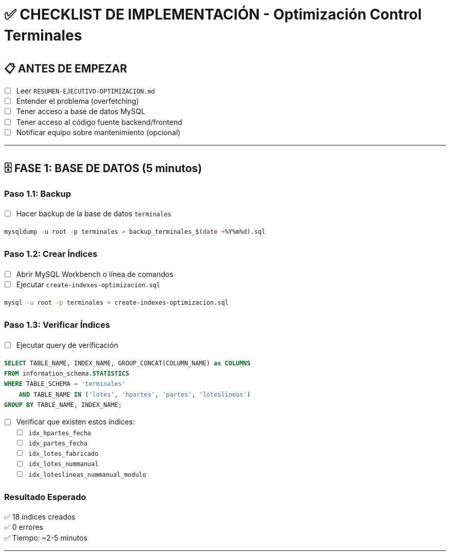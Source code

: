 # ✅ CHECKLIST DE IMPLEMENTACIÓN - Optimización Control Terminales

## 📋 ANTES DE EMPEZAR

- [ ] Leer `RESUMEN-EJECUTIVO-OPTIMIZACION.md`
- [ ] Entender el problema (overfetching)
- [ ] Tener acceso a base de datos MySQL
- [ ] Tener acceso al código fuente backend/frontend
- [ ] Notificar equipo sobre mantenimiento (opcional)

---

## 🗄️ FASE 1: BASE DE DATOS (5 minutos)

### Paso 1.1: Backup
- [ ] Hacer backup de la base de datos `terminales`
```sql
mysqldump -u root -p terminales > backup_terminales_$(date +%Y%m%d).sql
```

### Paso 1.2: Crear Índices
- [ ] Abrir MySQL Workbench o línea de comandos
- [ ] Ejecutar `create-indexes-optimizacion.sql`
```bash
mysql -u root -p terminales < create-indexes-optimizacion.sql
```

### Paso 1.3: Verificar Índices
- [ ] Ejecutar query de verificación
```sql
SELECT TABLE_NAME, INDEX_NAME, GROUP_CONCAT(COLUMN_NAME) as COLUMNS
FROM information_schema.STATISTICS
WHERE TABLE_SCHEMA = 'terminales'
    AND TABLE_NAME IN ('lotes', 'hpartes', 'partes', 'loteslineas')
GROUP BY TABLE_NAME, INDEX_NAME;
```

- [ ] Verificar que existen estos índices:
  - [ ] `idx_hpartes_fecha`
  - [ ] `idx_partes_fecha`
  - [ ] `idx_lotes_fabricado`
  - [ ] `idx_lotes_nummanual`
  - [ ] `idx_loteslineas_nummanual_modulo`

### Resultado Esperado
✅ 18 índices creados  
✅ 0 errores  
✅ Tiempo: ~2-5 minutos

---